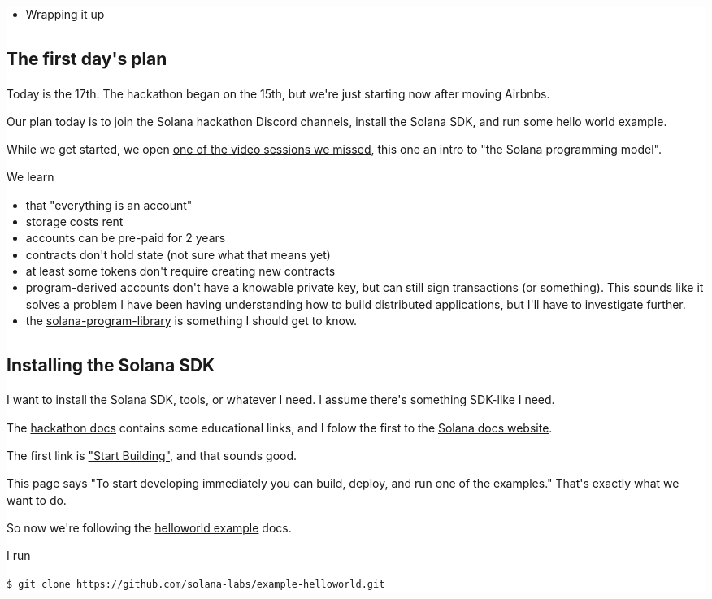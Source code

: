 - [Wrapping it up](#user-content-wrapping-it-up)


## The first day's plan

Today is the 17th.
The hackathon began on the 15th,
but we're just starting now after moving Airbnbs.

Our plan today is to join the Solana hackathon Discord channels,
install the Solana SDK,
and run some hello world example.

While we get started,
we open [one of the video sessions we missed][tw],
this one an intro to "the Solana programming model".

[tw]: https://www.twitch.tv/videos/1021435633

We learn

- that "everything is an account"
- storage costs rent
- accounts can be pre-paid for 2 years
- contracts don't hold state (not sure what that means yet)
- at least some tokens don't require creating new contracts
- program-derived accounts don't have a knowable private key,
  but can still sign transactions (or something).
  This sounds like it solves a problem I have been having
  understanding how to build distributed applications,
  but I'll have to investigate further.
- the [solana-program-library] is something I should get to know.

[solana-program-library]: https://github.com/solana-labs/solana-program-library


## Installing the Solana SDK

I want to install the Solana SDK, tools, or whatever I need.
I assume there's something SDK-like I need.

The [hackathon docs][hackdocs] contains some educational links,
and I folow the first to the [Solana docs website][soldocs].

[soldocs]: https://docs.solana.com/

The first link is ["Start Building"][start],
and that sounds good.

[start]: https://docs.solana.com/developing/programming-model/overview

This page says "To start developing immediately you can build, deploy, and run one of the examples."
That's exactly what we want to do.

So now we're following the [helloworld example][he] docs.

[he]: https://docs.solana.com/developing/on-chain-programs/examples

I run

```
$ git clone https://github.com/solana-labs/example-helloworld.git
```


[Aimee]: https://github.com/Aimeedeer
[hackdocs]: https://github.com/solana-labs/solana-season
[Treasure Tree]: https://github.com/brson/treasuretree
[docs.solana.com]: https://docs.solana.com
[fpc]: https://github.com/solana-labs/solana-program-library/blob/master/feature-proposal/cli/src/main.rs
[spl]: https://github.com/solana-labs/solana-program-library
[solscript]: https://gist.github.com/brson/29f82547df862161dda8cbc92de6ab37#file-solana-script-sh-L19
[`try_from_slice_unchecked`]: https://docs.rs/solana-sdk/1.6.9/solana_sdk/borsh/fn.try_from_slice_unchecked.html
[`try_from_slice`]: https://docs.rs/borsh/0.8.2/borsh/de/trait.BorshDeserialize.html#method.try_from_slice
[treasuretree.org]: https://treasuretree.org
[hwrm]: https://github.com/solana-labs/example-helloworld/blob/master/README.md
[tooldocs]: https://docs.solana.com/cli/install-solana-cli-tools
[shgist]: https://gist.github.com/brson/29f82547df862161dda8cbc92de6ab37
[rustup-init]: https://github.com/rust-lang/rustup/blob/0eaf2f92b6016447210f2defccaf4bfcc1f4e9ff/rustup-init.sh
[dfin]: https://brson.github.io/2021/01/30/dfinity-impressions
[bpfdoc]: https://docs.solana.com/developing/on-chain-programs/overview
[Nervos]: https://github.com/nervosnetwork
[nshw]: https://github.com/solana-labs/example-helloworld/blob/master/README.md#install-npm-dependencies
[hct]: https://github.com/solana-labs/example-helloworld/blob/master/src/program-rust/src/lib.rs
[epm]: https://github.com/solana-labs/solana/blob/a911ae00baa9bb7031041add14c5185c86376afb/sdk/program/src/entrypoint.rs#L42
[hwex]: https://github.com/solana-labs/example-helloworld/blob/master/README.md#entrypoint
[docpr]: https://github.com/solana-labs/example-helloworld/pull/217
[lockfile]: https://github.com/solana-labs/example-helloworld/pull/216
[treasuretree]: https://github.com/brson/treasuretree
[Rocket]: https://rocket.rs
[`geonft_sync`]: https://github.com/brson/geonft/blob/master/src/geonft_sync/src/main.rs
[`solana-sdk`]: https://docs.rs/solana-sdk/1.6.9/solana_sdk/
[`solana-client`]: https://docs.rs/solana-client/1.6.9/solana_client/
[`ThinClient`]: https://docs.rs/solana-client/1.6.9/solana_client/thin_client/index.html
[ccwtos]: https://docs.rs/solana-client/1.6.9/src/solana_client/thin_client.rs.html#619
[bin]: https://docs.rs/solana-net-utils/1.6.9/src/solana_net_utils/lib.rs.html#412-428
[tsc]: https://github.com/solana-labs/example-helloworld/tree/master/src/client
[versearch]: https://docs.rs/solana-client/1.6.9/solana_client/index.html?search=version
[`Account`]: https://docs.rs/solana-sdk/1.6.9/solana_sdk/account/struct.Account.html
[splt]: https://github.com/solana-labs/solana-program-library/tree/master/token/cli
[`solana_cli_config`]: https://docs.rs/solana-cli-config/1.6.9/solana_cli_config/
[fpc]: https://github.com/solana-labs/solana-program-library/blob/master/feature-proposal/cli/src/main.rs
[`get_minimum_balance_for_rent_exemption`]: https://docs.rs/solana-client/1.6.9/solana_client/rpc_client/struct.RpcClient.html#method.get_minimum_balance_for_rent_exemption
[`token` CLI]: https://github.com/solana-labs/solana-program-library/blob/master/token/cli/src/main.rs#L275
[tpg]: https://github.com/solana-labs/solana-program-library/blob/master/token/program/src/instruction.rs
[`RpcClient::send_and_confirm_transaction_with_spinner`]: https://docs.rs/solana-client/1.6.9/solana_client/rpc_client/struct.RpcClient.html#method.send_and_confirm_transaction_with_spinner
[dalek-issue]: https://github.com/dalek-cryptography/curve25519-dalek/issues/355
[`try_from_slice_unchecked`]: https://docs.rs/solana-sdk/1.6.9/solana_sdk/borsh/fn.try_from_slice_unchecked.html
[`try_from_slice`]: https://docs.rs/borsh/0.8.2/borsh/de/trait.BorshDeserialize.html#method.try_from_slice
[treasuretree.org]: https://treasuretree.org
[a demo]: https://youtu.be/uc2MUdDo4xs